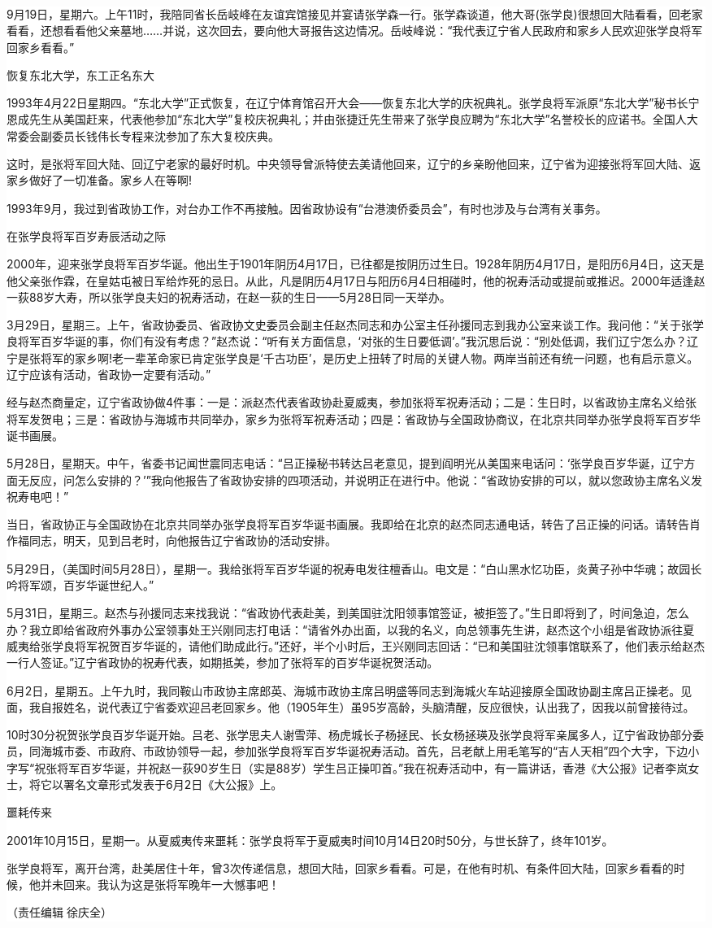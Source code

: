 9月19日，星期六。上午11时，我陪同省长岳岐峰在友谊宾馆接见并宴请张学森一行。张学森谈道，他大哥(张学良)很想回大陆看看，回老家看看，还想看看他父亲墓地……并说，这次回去，要向他大哥报告这边情况。岳岐峰说：“我代表辽宁省人民政府和家乡人民欢迎张学良将军回家乡看看。”

恢复东北大学，东工正名东大


1993年4月22日星期四。“东北大学”正式恢复，在辽宁体育馆召开大会——恢复东北大学的庆祝典礼。张学良将军派原“东北大学”秘书长宁恩成先生从美国赶来，代表他参加“东北大学”复校庆祝典礼；并由张捷迁先生带来了张学良应聘为“东北大学”名誉校长的应诺书。全国人大常委会副委员长钱伟长专程来沈参加了东大复校庆典。

这时，是张将军回大陆、回辽宁老家的最好时机。中央领导曾派特使去美请他回来，辽宁的乡亲盼他回来，辽宁省为迎接张将军回大陆、返家乡做好了一切准备。家乡人在等啊!

1993年9月，我过到省政协工作，对台办工作不再接触。因省政协设有“台港澳侨委员会”，有时也涉及与台湾有关事务。

在张学良将军百岁寿辰活动之际


2000年，迎来张学良将军百岁华诞。他出生于1901年阴历4月17日，已往都是按阴历过生日。1928年阴历4月17日，是阳历6月4日，这天是他父亲张作霖，在皇姑屯被日军给炸死的忌日。从此，凡是阴历4月17日与阳历6月4日相碰时，他的祝寿活动或提前或推迟。2000年适逢赵一荻88岁大寿，所以张学良夫妇的祝寿活动，在赵一荻的生日——5月28日同一天举办。


3月29日，星期三。上午，省政协委员、省政协文史委员会副主任赵杰同志和办公室主任孙援同志到我办公室来谈工作。我问他：“关于张学良将军百岁华诞的事，你们有没有考虑？”赵杰说：“听有关方面信息，‘对张的生日要低调’。”我沉思后说：“别处低调，我们辽宁怎么办？辽宁是张将军的家乡啊!老一辈革命家已肯定张学良是‘千古功臣’，是历史上扭转了时局的关键人物。两岸当前还有统一问题，也有启示意义。辽宁应该有活动，省政协一定要有活动。”


经与赵杰商量定，辽宁省政协做4件事：一是：派赵杰代表省政协赴夏威夷，参加张将军祝寿活动；二是：生日时，以省政协主席名义给张将军发贺电；三是：省政协与海城市共同举办，家乡为张将军祝寿活动；四是：省政协与全国政协商议，在北京共同举办张学良将军百岁华诞书画展。


5月28日，星期天。中午，省委书记闻世震同志电话：“吕正操秘书转达吕老意见，提到阎明光从美国来电话问：‘张学良百岁华诞，辽宁方面无反应，问怎么安排的？’”我向他报告了省政协安排的四项活动，并说明正在进行中。他说：“省政协安排的可以，就以您政协主席名义发祝寿电吧！”


当日，省政协正与全国政协在北京共同举办张学良将军百岁华诞书画展。我即给在北京的赵杰同志通电话，转告了吕正操的问话。请转告肖作福同志，明天，见到吕老时，向他报告辽宁省政协的活动安排。


5月29日，（美国时间5月28日），星期一。我给张将军百岁华诞的祝寿电发往檀香山。电文是：“白山黑水忆功臣，炎黄子孙中华魂；故园长吟将军颂，百岁华诞世纪人。”


5月31日，星期三。赵杰与孙援同志来找我说：“省政协代表赴美，到美国驻沈阳领事馆签证，被拒签了。”生日即将到了，时间急迫，怎么办？我立即给省政府外事办公室领事处王兴刚同志打电话：“请省外办出面，以我的名义，向总领事先生讲，赵杰这个小组是省政协派往夏威夷给张学良将军祝贺百岁华诞的，请他们助成此行。”还好，半个小时后，王兴刚同志回话：“已和美国驻沈领事馆联系了，他们表示给赵杰一行人签证。”辽宁省政协的祝寿代表，如期抵美，参加了张将军的百岁华诞祝贺活动。


6月2日，星期五。上午九时，我同鞍山市政协主席郎英、海城市政协主席吕明盛等同志到海城火车站迎接原全国政协副主席吕正操老。见面，我自报姓名，说代表辽宁省委欢迎吕老回家乡。他（1905年生）虽95岁高龄，头脑清醒，反应很快，认出我了，因我以前曾接待过。


10时30分祝贺张学良百岁华诞开始。吕老、张学思夫人谢雪萍、杨虎城长子杨拯民、长女杨拯瑛及张学良将军亲属多人，辽宁省政协部分委员，同海城市委、市政府、市政协领导一起，参加张学良将军百岁华诞祝寿活动。首先，吕老献上用毛笔写的“吉人天相”四个大字，下边小字写“祝张将军百岁华诞，并祝赵一荻90岁生日（实是88岁）学生吕正操叩首。”我在祝寿活动中，有一篇讲话，香港《大公报》记者李岚女士，将它以署名文章形式发表于6月2日《大公报》上。

噩耗传来

2001年10月15日，星期一。从夏威夷传来噩耗：张学良将军于夏威夷时间10月14日20时50分，与世长辞了，终年101岁。


张学良将军，离开台湾，赴美居住十年，曾3次传递信息，想回大陆，回家乡看看。可是，在他有时机、有条件回大陆，回家乡看看的时候，他并未回来。我认为这是张将军晚年一大憾事吧！

（责任编辑 徐庆全）


